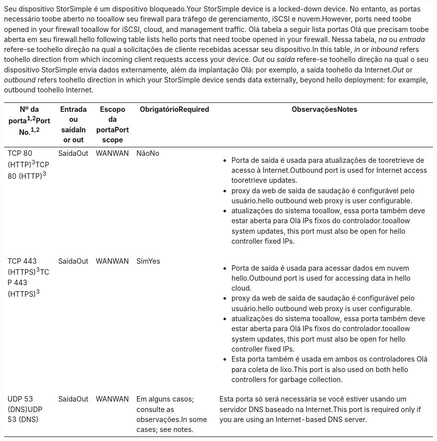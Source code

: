 <span data-ttu-id="3fe6b-160">Seu dispositivo StorSimple é um dispositivo bloqueado.</span><span class="sxs-lookup"><span data-stu-id="3fe6b-160">Your StorSimple device is a locked-down device.</span></span> <span data-ttu-id="3fe6b-161">No entanto, as portas necessário toobe aberto no tooallow seu firewall para tráfego de gerenciamento, iSCSI e nuvem.</span><span class="sxs-lookup"><span data-stu-id="3fe6b-161">However, ports need toobe opened in your firewall tooallow for iSCSI, cloud, and management traffic.</span></span> <span data-ttu-id="3fe6b-162">Olá tabela a seguir lista portas Olá que precisam toobe aberta em seu firewall.</span><span class="sxs-lookup"><span data-stu-id="3fe6b-162">hello following table lists hello ports that need toobe opened in your firewall.</span></span> <span data-ttu-id="3fe6b-163">Nessa tabela, *na* ou *entrada* refere-se toohello direção na qual a solicitações de cliente recebidas acessar seu dispositivo.</span><span class="sxs-lookup"><span data-stu-id="3fe6b-163">In this table, *in* or *inbound* refers toohello direction from which incoming client requests access your device.</span></span> <span data-ttu-id="3fe6b-164">*Out* ou *saída* refere-se toohello direção na qual o seu dispositivo StorSimple envia dados externamente, além da implantação Olá: por exemplo, a saída toohello da Internet.</span><span class="sxs-lookup"><span data-stu-id="3fe6b-164">*Out* or *outbound* refers toohello direction in which your StorSimple device sends data externally, beyond hello deployment: for example, outbound toohello Internet.</span></span>

| <span data-ttu-id="3fe6b-165">Nº da porta<sup>1,2</sup></span><span class="sxs-lookup"><span data-stu-id="3fe6b-165">Port No.<sup>1,2</sup></span></span> | <span data-ttu-id="3fe6b-166">Entrada ou saída</span><span class="sxs-lookup"><span data-stu-id="3fe6b-166">In or out</span></span> | <span data-ttu-id="3fe6b-167">Escopo da porta</span><span class="sxs-lookup"><span data-stu-id="3fe6b-167">Port scope</span></span> | <span data-ttu-id="3fe6b-168">Obrigatório</span><span class="sxs-lookup"><span data-stu-id="3fe6b-168">Required</span></span> | <span data-ttu-id="3fe6b-169">Observações</span><span class="sxs-lookup"><span data-stu-id="3fe6b-169">Notes</span></span> |
| --- | --- | --- | --- | --- |
| <span data-ttu-id="3fe6b-170">TCP 80 (HTTP)<sup>3</sup></span><span class="sxs-lookup"><span data-stu-id="3fe6b-170">TCP 80 (HTTP)<sup>3</sup></span></span> |<span data-ttu-id="3fe6b-171">Saída</span><span class="sxs-lookup"><span data-stu-id="3fe6b-171">Out</span></span> |<span data-ttu-id="3fe6b-172">WAN</span><span class="sxs-lookup"><span data-stu-id="3fe6b-172">WAN</span></span> |<span data-ttu-id="3fe6b-173">Não</span><span class="sxs-lookup"><span data-stu-id="3fe6b-173">No</span></span> |<ul><li><span data-ttu-id="3fe6b-174">Porta de saída é usada para atualizações de tooretrieve de acesso à Internet.</span><span class="sxs-lookup"><span data-stu-id="3fe6b-174">Outbound port is used for Internet access tooretrieve updates.</span></span></li><li><span data-ttu-id="3fe6b-175">proxy da web de saída de saudação é configurável pelo usuário.</span><span class="sxs-lookup"><span data-stu-id="3fe6b-175">hello outbound web proxy is user configurable.</span></span></li><li><span data-ttu-id="3fe6b-176">atualizações do sistema tooallow, essa porta também deve estar aberta para Olá IPs fixos do controlador.</span><span class="sxs-lookup"><span data-stu-id="3fe6b-176">tooallow system updates, this port must also be open for hello controller fixed IPs.</span></span></li></ul> |
| <span data-ttu-id="3fe6b-177">TCP 443 (HTTPS)<sup>3</sup></span><span class="sxs-lookup"><span data-stu-id="3fe6b-177">TCP 443 (HTTPS)<sup>3</sup></span></span> |<span data-ttu-id="3fe6b-178">Saída</span><span class="sxs-lookup"><span data-stu-id="3fe6b-178">Out</span></span> |<span data-ttu-id="3fe6b-179">WAN</span><span class="sxs-lookup"><span data-stu-id="3fe6b-179">WAN</span></span> |<span data-ttu-id="3fe6b-180">Sim</span><span class="sxs-lookup"><span data-stu-id="3fe6b-180">Yes</span></span> |<ul><li><span data-ttu-id="3fe6b-181">Porta de saída é usada para acessar dados em nuvem hello.</span><span class="sxs-lookup"><span data-stu-id="3fe6b-181">Outbound port is used for accessing data in hello cloud.</span></span></li><li><span data-ttu-id="3fe6b-182">proxy da web de saída de saudação é configurável pelo usuário.</span><span class="sxs-lookup"><span data-stu-id="3fe6b-182">hello outbound web proxy is user configurable.</span></span></li><li><span data-ttu-id="3fe6b-183">atualizações do sistema tooallow, essa porta também deve estar aberta para Olá IPs fixos do controlador.</span><span class="sxs-lookup"><span data-stu-id="3fe6b-183">tooallow system updates, this port must also be open for hello controller fixed IPs.</span></span></li><li><span data-ttu-id="3fe6b-184">Esta porta também é usada em ambos os controladores Olá para coleta de lixo.</span><span class="sxs-lookup"><span data-stu-id="3fe6b-184">This port is also used on both hello controllers for garbage collection.</span></span></li></ul> |
| <span data-ttu-id="3fe6b-185">UDP 53 (DNS)</span><span class="sxs-lookup"><span data-stu-id="3fe6b-185">UDP 53 (DNS)</span></span> |<span data-ttu-id="3fe6b-186">Saída</span><span class="sxs-lookup"><span data-stu-id="3fe6b-186">Out</span></span> |<span data-ttu-id="3fe6b-187">WAN</span><span class="sxs-lookup"><span data-stu-id="3fe6b-187">WAN</span></span> |<span data-ttu-id="3fe6b-188">Em alguns casos; consulte as observações.</span><span class="sxs-lookup"><span data-stu-id="3fe6b-188">In some cases; see notes.</span></span> |<span data-ttu-id="3fe6b-189">Esta porta só será necessária se você estiver usando um servidor DNS baseado na Internet.</span><span class="sxs-lookup"><span data-stu-id="3fe6b-189">This port is required only if you are using an Internet-based DNS server.</span></span> |
